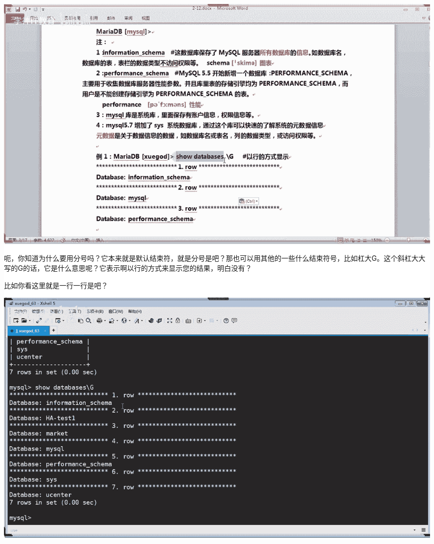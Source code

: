 ![](img/29078bc9fafc649a9759503de22f85f8_7.png)

呃，你知道为什么要用分号吗？它本来就是默认结束符，就是分号是吧？那也可以用其他的一些什么结束符号，比如杠大G。这个斜杠大大写的G的话，它是什么意思呢？它表示啊以行的方式来显示您的结果，明白没有？

比如你看这里就是一行一行是吧？

![](img/29078bc9fafc649a9759503de22f85f8_9.png)
